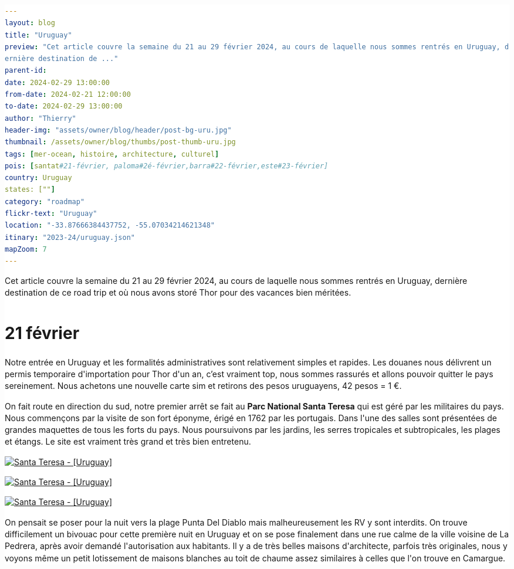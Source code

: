 ```yaml
---
layout: blog
title: "Uruguay"
preview: "Cet article couvre la semaine du 21 au 29 février 2024, au cours de laquelle nous sommes rentrés en Uruguay, dernière destination de ..."
parent-id:
date: 2024-02-29 13:00:00
from-date: 2024-02-21 12:00:00
to-date: 2024-02-29 13:00:00
author: "Thierry"
header-img: "assets/owner/blog/header/post-bg-uru.jpg"
thumbnail: /assets/owner/blog/thumbs/post-thumb-uru.jpg
tags: [mer-ocean, histoire, architecture, culturel]
pois: [santat#21-février, paloma#2é-février,barra#22-février,este#23-février]
country: Uruguay
states: [""]
category: "roadmap"
flickr-text: "Uruguay"
location: "-33.87666384437752, -55.07034214621348"
itinary: "2023-24/uruguay.json"
mapZoom: 7
---
```


Cet article couvre la semaine du 21 au 29 février 2024, au cours de laquelle nous sommes rentrés en Uruguay, dernière destination de ce road trip et où nous avons storé Thor pour des vacances bien méritées.

# 21 février

Notre entrée en Uruguay et les formalités administratives sont relativement simples et rapides. Les douanes nous délivrent un permis temporaire d'importation pour Thor d'un an, c’est vraiment top, nous sommes rassurés et allons pouvoir quitter le pays sereinement. Nous achetons une nouvelle carte sim et retirons des pesos uruguayens, 42 pesos = 1 €.

On fait route en direction du sud, notre premier arrêt se fait au **Parc National Santa Teresa** qui est géré par les militaires du pays. Nous commençons par la visite de son fort éponyme, érigé en 1762 par les portugais. Dans l'une des salles sont présentées de grandes maquettes de tous les forts du pays. Nous poursuivons par les jardins, les serres tropicales et subtropicales, les plages et étangs. Le site est vraiment très grand et très bien entretenu.

<a data-flickr-embed="true" data-footer="true" href="https://www.flickr.com/photos/2ozr/53724736747/in/album-72177720317020797/" title="Santa Teresa - [Uruguay]"><img src="https://live.staticflickr.com/65535/53724736747_9b05f3455c_k.jpg" width="2048" height="1152" alt="Santa Teresa - [Uruguay]"/></a><script async src="//embedr.flickr.com/assets/client-code.js" charset="utf-8"></script>

<a data-flickr-embed="true" data-footer="true" href="https://www.flickr.com/photos/2ozr/53724736292/in/album-72177720317020797/" title="Santa Teresa - [Uruguay]"><img src="https://live.staticflickr.com/65535/53724736292_1effe79ecf_k.jpg" width="2048" height="1152" alt="Santa Teresa - [Uruguay]"/></a><script async src="//embedr.flickr.com/assets/client-code.js" charset="utf-8"></script>

<a data-flickr-embed="true" data-footer="true" href="https://www.flickr.com/photos/2ozr/53724736317/in/album-72177720317020797/" title="Santa Teresa - [Uruguay]"><img src="https://live.staticflickr.com/65535/53724736317_a63cc5f537_k.jpg" width="2048" height="1152" alt="Santa Teresa - [Uruguay]"/></a><script async src="//embedr.flickr.com/assets/client-code.js" charset="utf-8"></script>

On pensait se poser pour la nuit vers la plage Punta Del Diablo mais malheureusement les RV y sont interdits. On trouve difficilement un bivouac pour cette première nuit en Uruguay et on se pose finalement dans une rue calme de la ville voisine de La Pedrera, après avoir demandé l'autorisation aux habitants. Il y a de très belles maisons d'architecte, parfois très originales, nous y voyons même un petit lotissement de maisons blanches au toit de chaume assez similaires à celles que l'on trouve en Camargue.
